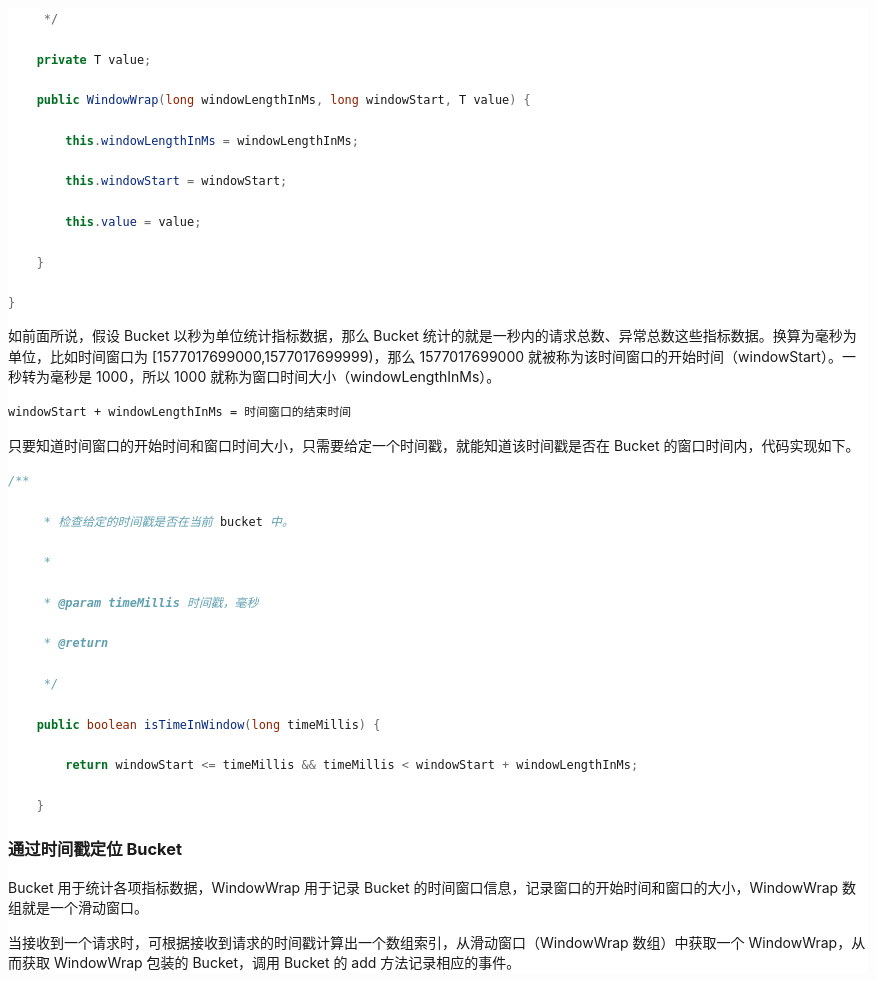 ```java
     */

    private T value;

    public WindowWrap(long windowLengthInMs, long windowStart, T value) {

        this.windowLengthInMs = windowLengthInMs;

        this.windowStart = windowStart;

        this.value = value;

    }

}
```

如前面所说，假设 Bucket 以秒为单位统计指标数据，那么 Bucket 统计的就是一秒内的请求总数、异常总数这些指标数据。换算为毫秒为单位，比如时间窗口为 \[1577017699000,1577017699999)，那么 1577017699000 就被称为该时间窗口的开始时间（windowStart）。一秒转为毫秒是 1000，所以 1000 就称为窗口时间大小（windowLengthInMs）。

```txt
windowStart + windowLengthInMs = 时间窗口的结束时间
```

只要知道时间窗口的开始时间和窗口时间大小，只需要给定一个时间戳，就能知道该时间戳是否在 Bucket 的窗口时间内，代码实现如下。

```java
/**

     * 检查给定的时间戳是否在当前 bucket 中。

     *

     * @param timeMillis 时间戳，毫秒

     * @return

     */

    public boolean isTimeInWindow(long timeMillis) {

        return windowStart <= timeMillis && timeMillis < windowStart + windowLengthInMs;

    }
```

### 通过时间戳定位 Bucket

Bucket 用于统计各项指标数据，WindowWrap 用于记录 Bucket 的时间窗口信息，记录窗口的开始时间和窗口的大小，WindowWrap 数组就是一个滑动窗口。

当接收到一个请求时，可根据接收到请求的时间戳计算出一个数组索引，从滑动窗口（WindowWrap 数组）中获取一个 WindowWrap，从而获取 WindowWrap 包装的 Bucket，调用 Bucket 的 add 方法记录相应的事件。
